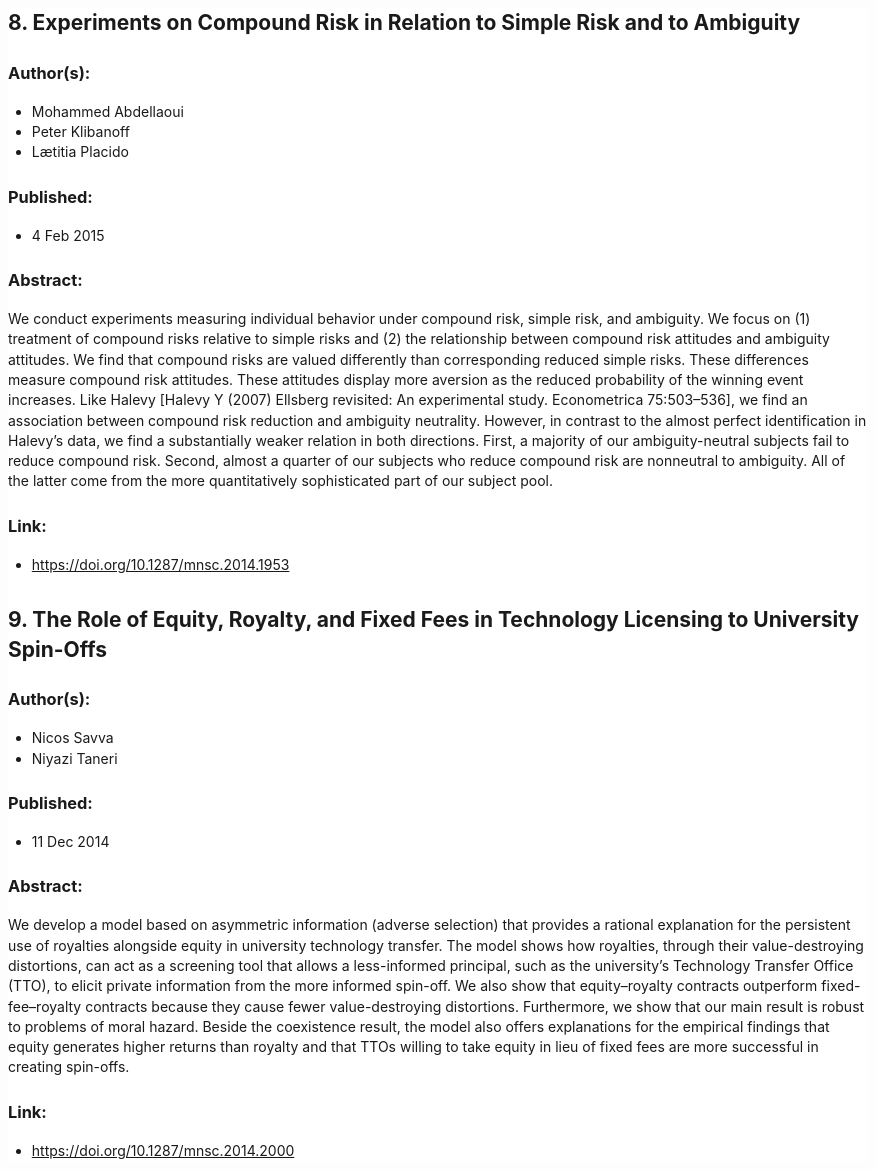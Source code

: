 ## 8. Experiments on Compound Risk in Relation to Simple Risk and to Ambiguity
### Author(s):
- Mohammed Abdellaoui
- Peter Klibanoff
- Lætitia Placido
### Published:
- 4 Feb 2015
### Abstract:
We conduct experiments measuring individual behavior under compound risk, simple risk, and ambiguity. We focus on (1) treatment of compound risks relative to simple risks and (2) the relationship between compound risk attitudes and ambiguity attitudes. We find that compound risks are valued differently than corresponding reduced simple risks. These differences measure compound risk attitudes. These attitudes display more aversion as the reduced probability of the winning event increases. Like Halevy [Halevy Y (2007) Ellsberg revisited: An experimental study. Econometrica 75:503–536], we find an association between compound risk reduction and ambiguity neutrality. However, in contrast to the almost perfect identification in Halevy’s data, we find a substantially weaker relation in both directions. First, a majority of our ambiguity-neutral subjects fail to reduce compound risk. Second, almost a quarter of our subjects who reduce compound risk are nonneutral to ambiguity. All of the latter come from the more quantitatively sophisticated part of our subject pool.
### Link:
- https://doi.org/10.1287/mnsc.2014.1953

## 9. The Role of Equity, Royalty, and Fixed Fees in Technology Licensing to University Spin-Offs
### Author(s):
- Nicos Savva
- Niyazi Taneri
### Published:
- 11 Dec 2014
### Abstract:
We develop a model based on asymmetric information (adverse selection) that provides a rational explanation for the persistent use of royalties alongside equity in university technology transfer. The model shows how royalties, through their value-destroying distortions, can act as a screening tool that allows a less-informed principal, such as the university’s Technology Transfer Office (TTO), to elicit private information from the more informed spin-off. We also show that equity–royalty contracts outperform fixed-fee–royalty contracts because they cause fewer value-destroying distortions. Furthermore, we show that our main result is robust to problems of moral hazard. Beside the coexistence result, the model also offers explanations for the empirical findings that equity generates higher returns than royalty and that TTOs willing to take equity in lieu of fixed fees are more successful in creating spin-offs.
### Link:
- https://doi.org/10.1287/mnsc.2014.2000

